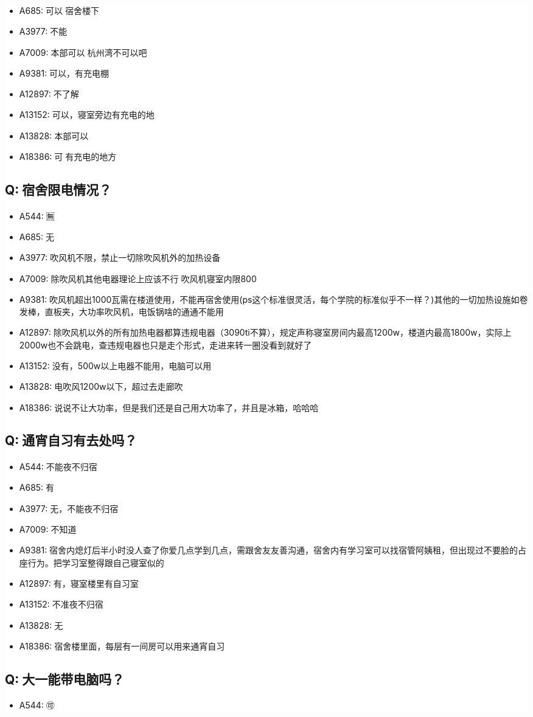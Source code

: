 - A685: 可以 宿舍楼下

- A3977: 不能

- A7009: 本部可以 杭州湾不可以吧

- A9381: 可以，有充电棚

- A12897: 不了解

- A13152: 可以，寝室旁边有充电的地

- A13828: 本部可以

- A18386: 可 有充电的地方

## Q: 宿舍限电情况？

- A544: 🈚

- A685: 无

- A3977: 吹风机不限，禁止一切除吹风机外的加热设备

- A7009: 除吹风机其他电器理论上应该不行 吹风机寝室内限800

- A9381: 吹风机超出1000瓦需在楼道使用，不能再宿舍使用(ps这个标准很灵活，每个学院的标准似乎不一样？)其他的一切加热设施如卷发棒，直板夹，大功率吹风机，电饭锅啥的通通不能用

- A12897: 除吹风机以外的所有加热电器都算违规电器（3090ti不算），规定声称寝室房间内最高1200w，楼道内最高1800w，实际上2000w也不会跳电，查违规电器也只是走个形式，走进来转一圈没看到就好了

- A13152: 没有，500w以上电器不能用，电脑可以用

- A13828: 电吹风1200w以下，超过去走廊吹

- A18386: 说说不让大功率，但是我们还是自己用大功率了，并且是冰箱，哈哈哈

## Q: 通宵自习有去处吗？

- A544: 不能夜不归宿

- A685: 有

- A3977: 无，不能夜不归宿

- A7009: 不知道

- A9381: 宿舍内熄灯后半小时没人查了你爱几点学到几点，需跟舍友友善沟通，宿舍内有学习室可以找宿管阿姨租，但出现过不要脸的占座行为。把学习室整得跟自己寝室似的

- A12897: 有，寝室楼里有自习室

- A13152: 不准夜不归宿

- A13828: 无

- A18386: 宿舍楼里面，每层有一间房可以用来通宵自习

## Q: 大一能带电脑吗？

- A544: 🉑
